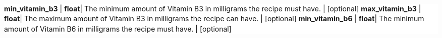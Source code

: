  **min_vitamin_b3** | **float**| The minimum amount of Vitamin B3 in milligrams the recipe must have. | [optional] 
 **max_vitamin_b3** | **float**| The maximum amount of Vitamin B3 in milligrams the recipe can have. | [optional] 
 **min_vitamin_b6** | **float**| The minimum amount of Vitamin B6 in milligrams the recipe must have. | [optional] 
